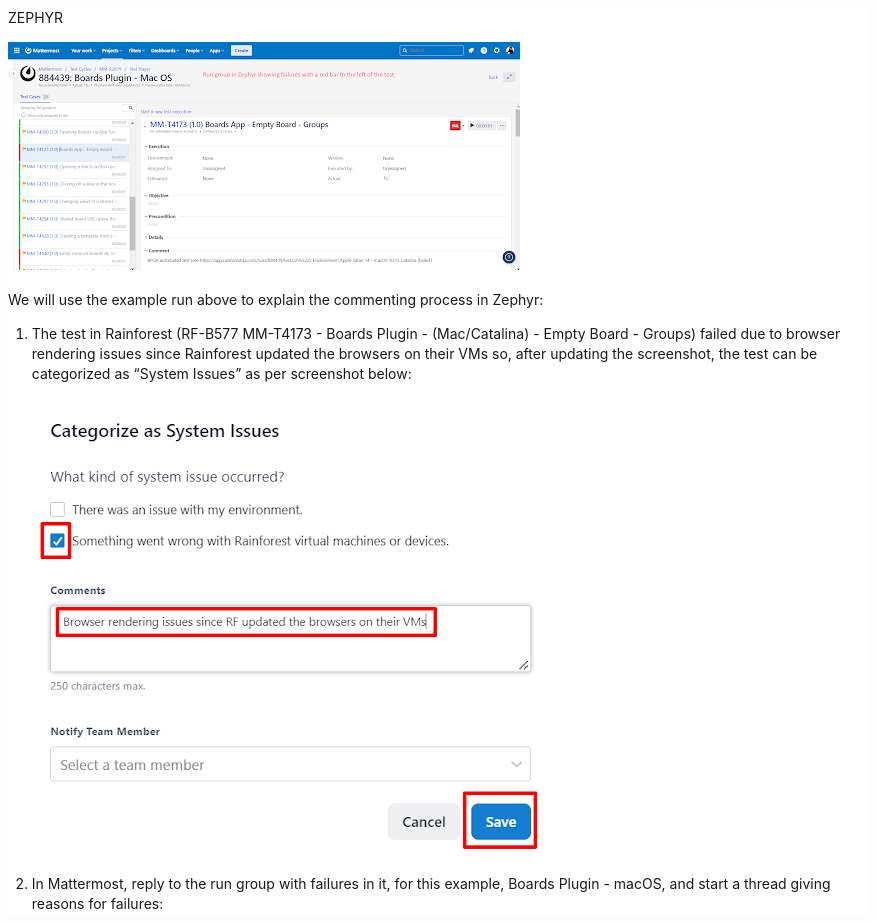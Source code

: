 ZEPHYR

![alt_text](../../../.gitbook/assets/rainforest_image33.png "image_tooltip")

We will use the example run above to explain the commenting process in Zephyr:

1. The test in Rainforest (RF-B577 MM-T4173 - Boards Plugin - (Mac/Catalina) - Empty Board - Groups) failed due to browser rendering issues since Rainforest updated the browsers on their VMs so, after updating the screenshot, the test can be categorized as “System Issues” as per screenshot below:

    ![alt_text](../../../.gitbook/assets/rainforest_image34.png "image_tooltip")

2. In Mattermost, reply to the run group with failures in it, for this example, Boards Plugin - macOS, and start a thread giving reasons for failures:
